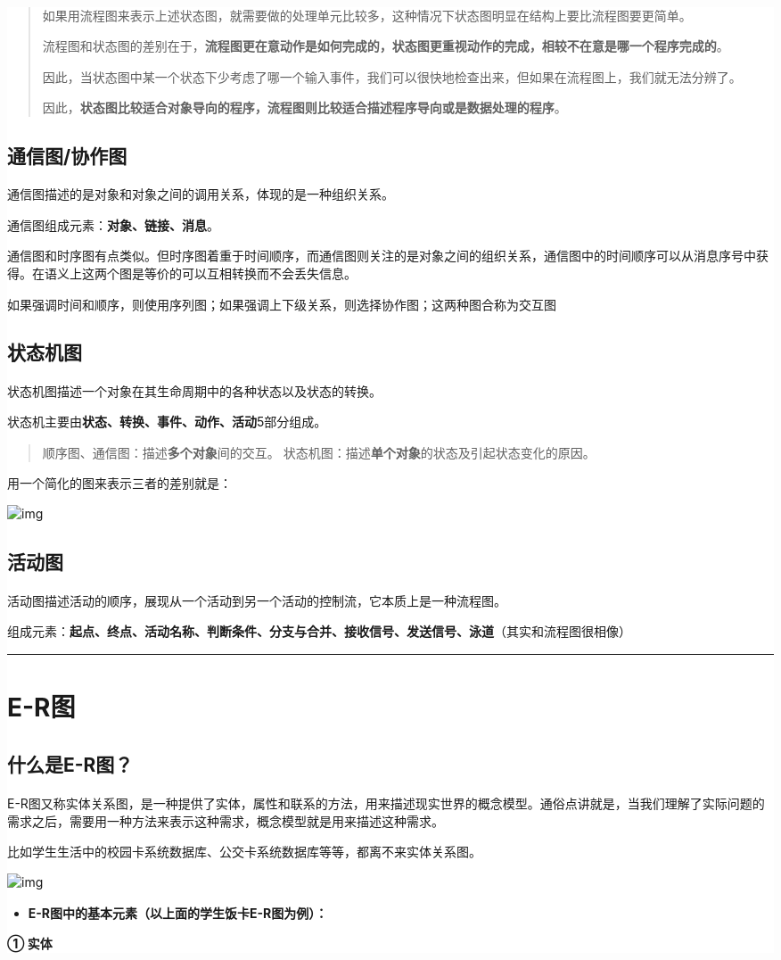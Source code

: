 >
> 如果用流程图来表示上述状态图，就需要做的处理单元比较多，这种情况下状态图明显在结构上要比流程图要更简单。
>
> 流程图和状态图的差别在于，**流程图更在意动作是如何完成的，状态图更重视动作的完成，相较不在意是哪一个程序完成的**。
>
> 因此，当状态图中某一个状态下少考虑了哪一个输入事件，我们可以很快地检查出来，但如果在流程图上，我们就无法分辨了。
>
> 因此，**状态图比较适合对象导向的程序，流程图则比较适合描述程序导向或是数据处理的程序**。

## 通信图/协作图

通信图描述的是对象和对象之间的调用关系，体现的是一种组织关系。

通信图组成元素：**对象、链接、消息**。

通信图和时序图有点类似。但时序图着重于时间顺序，而通信图则关注的是对象之间的组织关系，通信图中的时间顺序可以从消息序号中获得。在语义上这两个图是等价的可以互相转换而不会丢失信息。

如果强调时间和顺序，则使用序列图；如果强调上下级关系，则选择协作图；这两种图合称为交互图

## 状态机图

状态机图描述一个对象在其生命周期中的各种状态以及状态的转换。

状态机主要由**状态、转换、事件、动作、活动**5部分组成。

> 顺序图、通信图：描述**多个对象**间的交互。
> 状态机图：描述**单个对象**的状态及引起状态变化的原因。

用一个简化的图来表示三者的差别就是：

![img](https://pic4.zhimg.com/80/v2-880cef6fd8f39bf4591c17d5fe44b815_720w.jpg?source=1940ef5c)

## 活动图

活动图描述活动的顺序，展现从一个活动到另一个活动的控制流，它本质上是一种流程图。

组成元素：**起点、终点、活动名称、判断条件、分支与合并、接收信号、发送信号、泳道**（其实和流程图很相像）

------

# E-R图

## 什么是E-R图？

E-R图又称实体关系图，是一种提供了实体，属性和联系的方法，用来描述现实世界的概念模型。通俗点讲就是，当我们理解了实际问题的需求之后，需要用一种方法来表示这种需求，概念模型就是用来描述这种需求。

比如学生生活中的校园卡系统数据库、公交卡系统数据库等等，都离不来实体关系图。

![img](https://pic1.zhimg.com/80/v2-aa5b23c846a00489f578c83a32394a88_720w.jpg)

- **E-R图中的基本元素（以上面的学生饭卡E-R图为例）：**

**① 实体**
